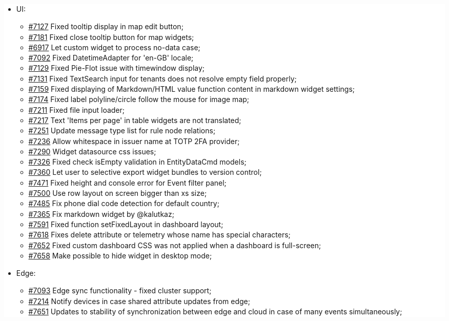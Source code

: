 * UI:

  * [#7127](https://github.com/thingsboard/thingsboard/pull/7127) Fixed tooltip display in map edit button; 
  * [#7181](https://github.com/thingsboard/thingsboard/pull/7181) Fixed close tooltip button for map widgets;
  * [#6917](https://github.com/thingsboard/thingsboard/pull/6917) Let custom widget to process no-data case;
  * [#7092](https://github.com/thingsboard/thingsboard/pull/7092) Fixed DatetimeAdapter for 'en-GB' locale;
  * [#7129](https://github.com/thingsboard/thingsboard/pull/7129) Fixed Pie-Flot issue with timewindow display;
  * [#7131](https://github.com/thingsboard/thingsboard/pull/7131) Fixed TextSearch input for tenants does not resolve empty field properly;
  * [#7159](https://github.com/thingsboard/thingsboard/pull/7159) Fixed displaying of Markdown/HTML value function content in markdown widget settings;
  * [#7174](https://github.com/thingsboard/thingsboard/pull/7174) Fixed label polyline/circle follow the mouse for image map;
  * [#7211](https://github.com/thingsboard/thingsboard/pull/7211) Fixed file input loader;
  * [#7217](https://github.com/thingsboard/thingsboard/pull/7217) Text 'Items per page' in table widgets are not translated;
  * [#7251](https://github.com/thingsboard/thingsboard/pull/7251) Update message type list for rule node relations;
  * [#7236](https://github.com/thingsboard/thingsboard/pull/7236) Allow whitespace in issuer name at TOTP 2FA provider;
  * [#7290](https://github.com/thingsboard/thingsboard/pull/7290) Widget datasource css issues;
  * [#7326](https://github.com/thingsboard/thingsboard/pull/7326) Fixed check isEmpty validation in EntityDataCmd models;
  * [#7360](https://github.com/thingsboard/thingsboard/pull/7360) Let user to selective export widget bundles to version control;
  * [#7471](https://github.com/thingsboard/thingsboard/pull/7471) Fixed height and console error for Event filter panel;
  * [#7500](https://github.com/thingsboard/thingsboard/pull/7500) Use row layout on screen bigger than xs size;
  * [#7485](https://github.com/thingsboard/thingsboard/pull/7485) Fix phone dial code detection for default country;
  * [#7365](https://github.com/thingsboard/thingsboard/pull/7365) Fix markdown widget by @kalutkaz;
  * [#7591](https://github.com/thingsboard/thingsboard/pull/7591) Fixed function setFixedLayout in dashboard layout;
  * [#7618](https://github.com/thingsboard/thingsboard/pull/7618) Fixes delete attribute or telemetry whose name has special characters;
  * [#7652](https://github.com/thingsboard/thingsboard/pull/7652) Fixed custom dashboard CSS was not applied when a dashboard is full-screen;
  * [#7658](https://github.com/thingsboard/thingsboard/pull/7658) Make possible to hide widget in desktop mode;
  
* Edge:

  * [#7093](https://github.com/thingsboard/thingsboard/pull/7093) Edge sync functionality - fixed cluster support; 
  * [#7214](https://github.com/thingsboard/thingsboard/pull/7214) Notify devices in case shared attribute updates from edge;
  * [#7651](https://github.com/thingsboard/thingsboard/pull/7651) Updates to stability of synchronization between edge and cloud in case of many events simultaneously;  
